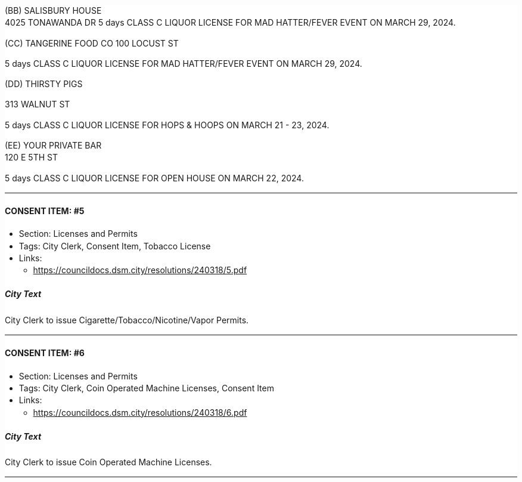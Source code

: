 (BB) SALISBURY HOUSE  
4025 TONAWANDA DR 
5 days 
CLASS C LIQUOR LICENSE FOR MAD HATTER/FEVER EVENT ON MARCH 
29, 2024. 


(CC) TANGERINE FOOD CO 
100 LOCUST ST 

5 days 
CLASS C LIQUOR LICENSE FOR MAD HATTER/FEVER EVENT ON MARCH 
29, 2024. 

(DD) THIRSTY PIGS  

313 WALNUT ST 

5 days 
CLASS C LIQUOR LICENSE FOR HOPS & HOOPS ON MARCH 21 - 23, 2024. 

(EE) YOUR PRIVATE BAR  
120 E 5TH ST  

5 days 
CLASS C LIQUOR LICENSE FOR OPEN HOUSE ON MARCH 22, 2024. 



---

#### CONSENT ITEM: #5

- Section: Licenses and Permits
- Tags: City Clerk, Consent Item, Tobacco License
- Links:
  - https://councildocs.dsm.city/resolutions/240318/5.pdf

##### City Text


City Clerk to issue Cigarette/Tobacco/Nicotine/Vapor Permits. 



---

#### CONSENT ITEM: #6

- Section: Licenses and Permits
- Tags: City Clerk, Coin Operated Machine Licenses, Consent Item
- Links:
  - https://councildocs.dsm.city/resolutions/240318/6.pdf

##### City Text


City Clerk to issue Coin Operated Machine Licenses. 



---